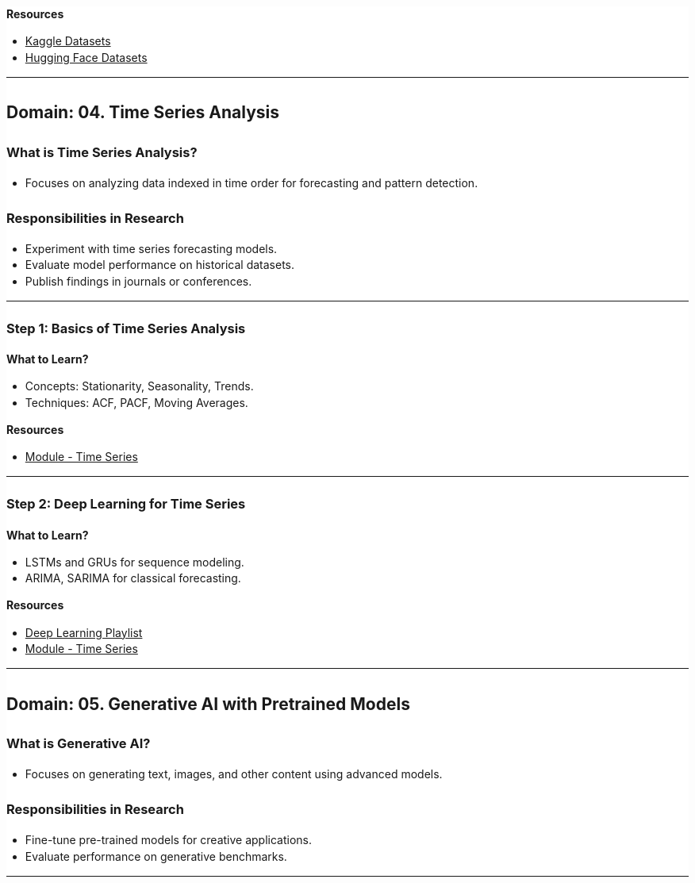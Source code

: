 **Resources**
- [Kaggle Datasets](https://www.kaggle.com/datasets)
- [Hugging Face Datasets](https://huggingface.co/datasets)

---

## **Domain: 04. Time Series Analysis**

### **What is Time Series Analysis?**
- Focuses on analyzing data indexed in time order for forecasting and pattern detection.

### **Responsibilities in Research**
- Experiment with time series forecasting models.
- Evaluate model performance on historical datasets.
- Publish findings in journals or conferences.

---

### **Step 1: Basics of Time Series Analysis**

**What to Learn?**
- Concepts: Stationarity, Seasonality, Trends.
- Techniques: ACF, PACF, Moving Averages.

**Resources**
- [Module - Time Series](https://aiquest.org/courses/data-science-machine-learning/)

---

### **Step 2: Deep Learning for Time Series**

**What to Learn?**
- LSTMs and GRUs for sequence modeling.
- ARIMA, SARIMA for classical forecasting.

**Resources**
- [Deep Learning Playlist](https://www.youtube.com/playlist?list=PLKdU0fuY4OFdFUCFcUp-7VD4bLXr50hgb)
- [Module - Time Series](https://aiquest.org/courses/data-science-machine-learning/)

---

## **Domain: 05. Generative AI with Pretrained Models**

### **What is Generative AI?**
- Focuses on generating text, images, and other content using advanced models.

### **Responsibilities in Research**
- Fine-tune pre-trained models for creative applications.
- Evaluate performance on generative benchmarks.

---
